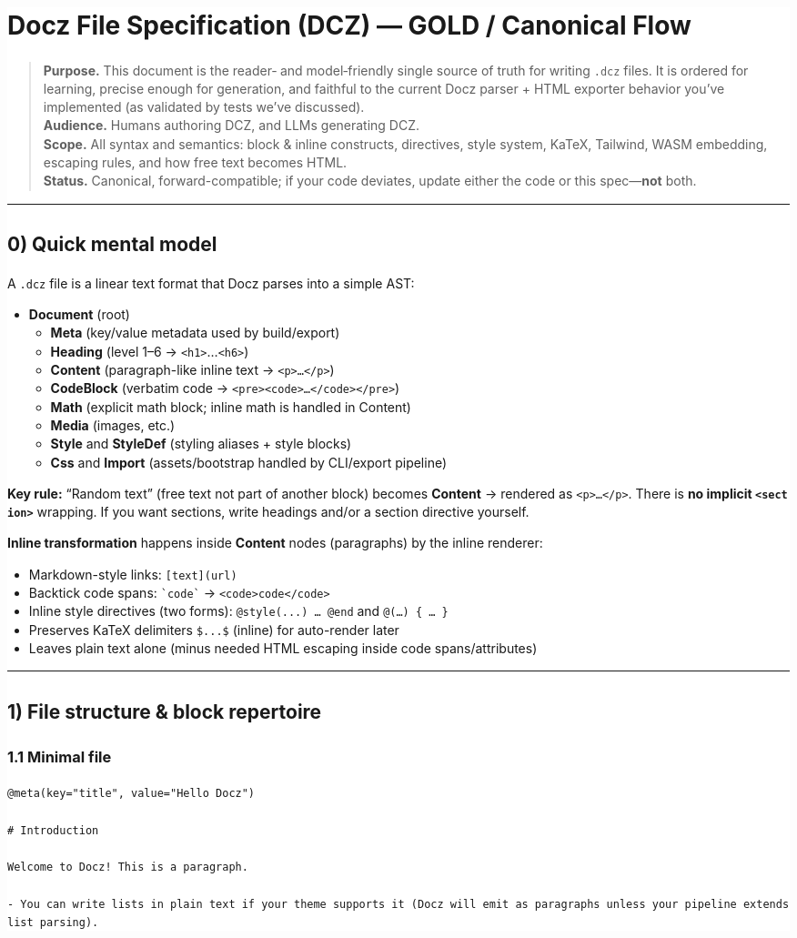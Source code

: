 # Docz File Specification (DCZ) — **GOLD / Canonical Flow**

> **Purpose.** This document is the reader‑ and model‑friendly single source of truth for writing `.dcz` files. It is ordered for learning, precise enough for generation, and faithful to the current Docz parser + HTML exporter behavior you’ve implemented (as validated by tests we’ve discussed).  
> **Audience.** Humans authoring DCZ, and LLMs generating DCZ.  
> **Scope.** All syntax and semantics: block & inline constructs, directives, style system, KaTeX, Tailwind, WASM embedding, escaping rules, and how free text becomes HTML.  
> **Status.** Canonical, forward-compatible; if your code deviates, update either the code or this spec—**not** both.

---

## 0) Quick mental model

A `.dcz` file is a linear text format that Docz parses into a simple AST:

- **Document** (root)
  - **Meta** (key/value metadata used by build/export)
  - **Heading** (level 1–6 → `<h1>`…`<h6>`)
  - **Content** (paragraph-like inline text → `<p>…</p>`)
  - **CodeBlock** (verbatim code → `<pre><code>…</code></pre>`)
  - **Math** (explicit math block; inline math is handled in Content)
  - **Media** (images, etc.)
  - **Style** and **StyleDef** (styling aliases + style blocks)
  - **Css** and **Import** (assets/bootstrap handled by CLI/export pipeline)

**Key rule:** “Random text” (free text not part of another block) becomes **Content** → rendered as `<p>…</p>`. There is **no implicit `<section>`** wrapping. If you want sections, write headings and/or a section directive yourself.

**Inline transformation** happens inside **Content** nodes (paragraphs) by the inline renderer:
- Markdown-style links: `[text](url)`
- Backtick code spans: `` `code` `` → `<code>code</code>`
- Inline style directives (two forms): `@style(...) … @end` and `@(…) { … }`
- Preserves KaTeX delimiters `$...$` (inline) for auto-render later
- Leaves plain text alone (minus needed HTML escaping inside code spans/attributes)

---

## 1) File structure & block repertoire

### 1.1 Minimal file

```dcz
@meta(key="title", value="Hello Docz")

# Introduction

Welcome to Docz! This is a paragraph.

- You can write lists in plain text if your theme supports it (Docz will emit as paragraphs unless your pipeline extends list parsing).

```
